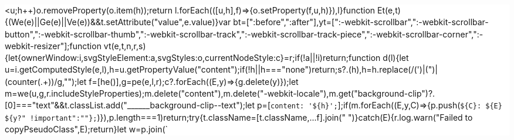 <u;h++)o.removeProperty(o.item(h));return l.forEach(([u,h],f)=>{o.setProperty(f,u,h)}),l}function Et(e,t){(We(e)||Ge(e)||Ve(e))&&t.setAttribute("value",e.value)}var bt=[":before",":after"],yt=[":-webkit-scrollbar",":-webkit-scrollbar-button",":-webkit-scrollbar-thumb",":-webkit-scrollbar-track",":-webkit-scrollbar-track-piece",":-webkit-scrollbar-corner",":-webkit-resizer"];function vt(e,t,n,r,s){let{ownerWindow:i,svgStyleElement:a,svgStyles:o,currentNodeStyle:c}=r;if(!a||!i)return;function d(l){let u=i.getComputedStyle(e,l),h=u.getPropertyValue("content");if(!h||h==="none")return;s?.(h),h=h.replace(/(')|(")|(counter\(.+\))/g,"");let f=[he()],g=pe(e,l,r);c?.forEach((E,y)=>{g.delete(y)});let m=we(u,g,r.includeStyleProperties);m.delete("content"),m.delete("-webkit-locale"),m.get("background-clip")?.[0]==="text"&&t.classList.add("______background-clip--text");let p=[`content: '${h}';`];if(m.forEach((E,y,C)=>{p.push(`${C}: ${E}${y?" !important":""};`)}),p.length===1)return;try{t.className=[t.className,...f].join(" ")}catch(E){r.log.warn("Failed to copyPseudoClass",E);return}let w=p.join(`